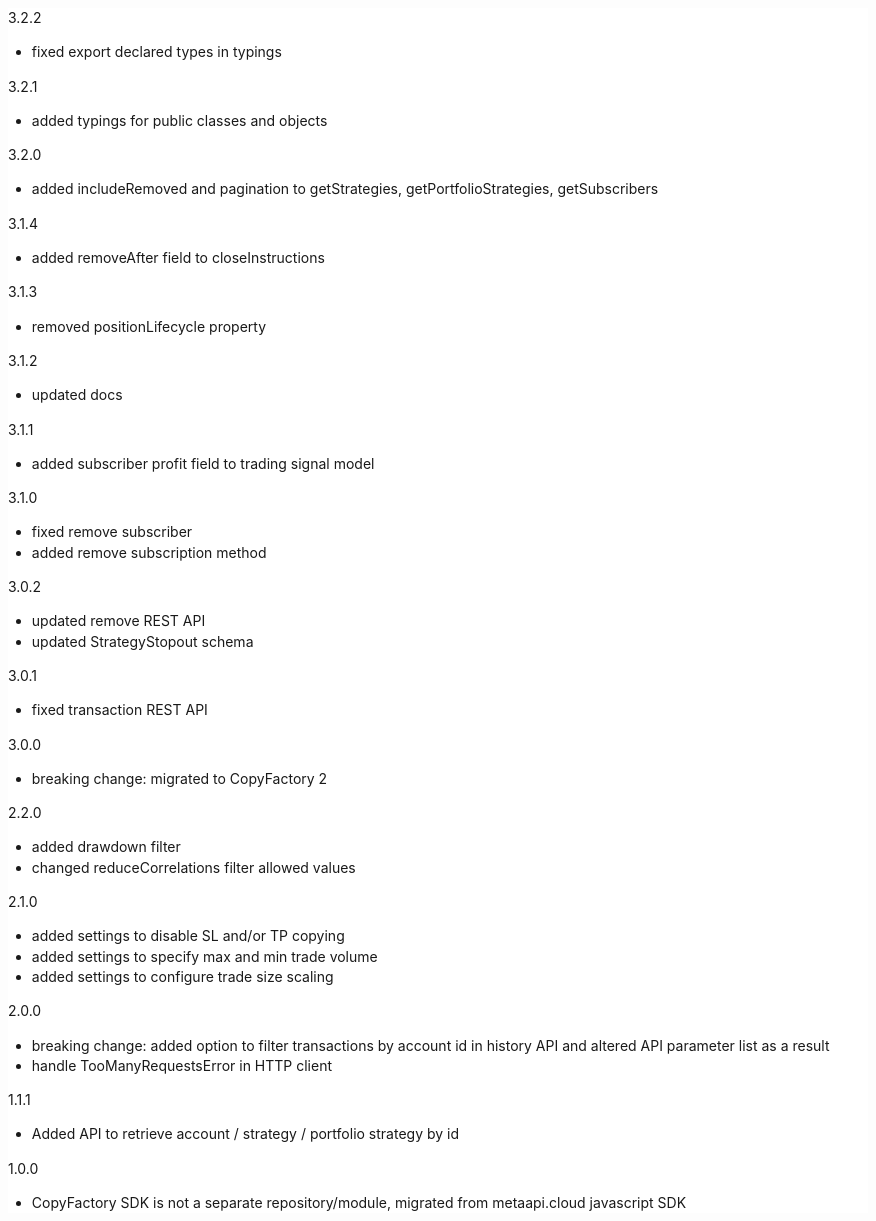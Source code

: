 3.2.2
  - fixed export declared types in typings

3.2.1
  - added typings for public classes and objects

3.2.0
  - added includeRemoved and pagination to getStrategies, getPortfolioStrategies, getSubscribers

3.1.4
  - added removeAfter field to closeInstructions

3.1.3
  - removed positionLifecycle property

3.1.2
  - updated docs

3.1.1
  - added subscriber profit field to trading signal model

3.1.0
  - fixed remove subscriber
  - added remove subscription method

3.0.2
  - updated remove REST API
  - updated StrategyStopout schema

3.0.1
  - fixed transaction REST API

3.0.0
  - breaking change: migrated to CopyFactory 2

2.2.0
  - added drawdown filter
  - changed reduceCorrelations filter allowed values

2.1.0
  - added settings to disable SL and/or TP copying
  - added settings to specify max and min trade volume
  - added settings to configure trade size scaling

2.0.0
  - breaking change: added option to filter transactions by account id in history API and altered API parameter list as a result
  - handle TooManyRequestsError in HTTP client

1.1.1
  - Added API to retrieve account / strategy / portfolio strategy by id

1.0.0
  - CopyFactory SDK is not a separate repository/module, migrated from metaapi.cloud javascript SDK